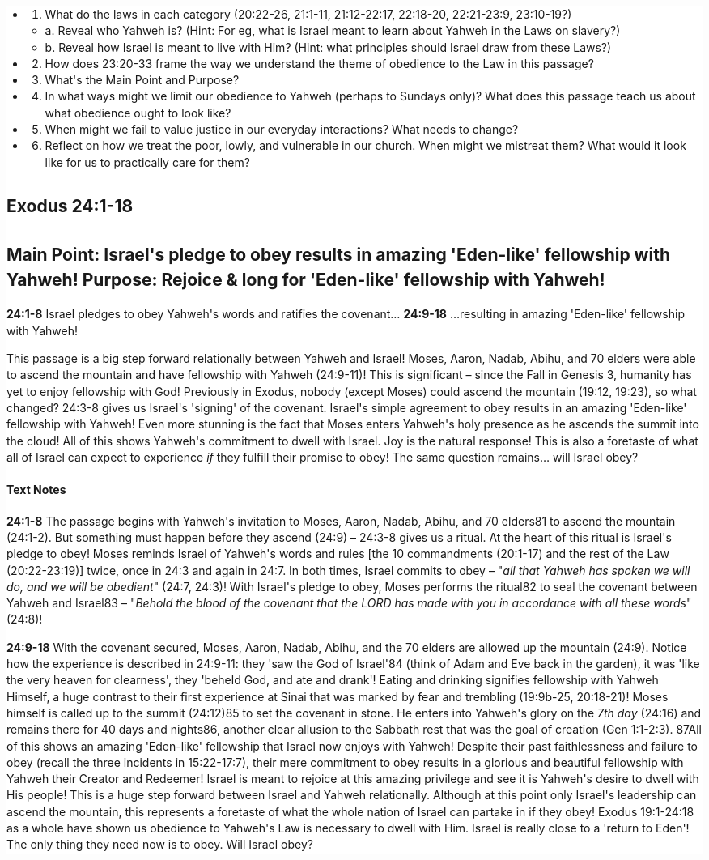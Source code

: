 - 1. What do the laws in each category (20:22-26, 21:1-11, 21:12-22:17, 22:18-20, 22:21-23:9, 23:10-19?)
	- a. Reveal who Yahweh is? (Hint: For eg, what is Israel meant to learn about Yahweh in the Laws on slavery?)
	- b. Reveal how Israel is meant to live with Him? (Hint: what principles should Israel draw from these Laws?)
- 2. How does 23:20-33 frame the way we understand the theme of obedience to the Law in this passage?
- 3. What's the Main Point and Purpose?

- 4. In what ways might we limit our obedience to Yahweh (perhaps to Sundays only)? What does this passage teach us about what obedience ought to look like?
- 5. When might we fail to value justice in our everyday interactions? What needs to change?
- 6. Reflect on how we treat the poor, lowly, and vulnerable in our church. When might we mistreat them? What would it look like for us to practically care for them?

## Exodus 24:1-18

## **Main Point:** Israel's pledge to obey results in amazing 'Eden-like' fellowship with Yahweh! **Purpose:** Rejoice & long for 'Eden-like' fellowship with Yahweh!

**24:1-8** Israel pledges to obey Yahweh's words and ratifies the covenant… **24:9-18** …resulting in amazing 'Eden-like' fellowship with Yahweh!

This passage is a big step forward relationally between Yahweh and Israel! Moses, Aaron, Nadab, Abihu, and 70 elders were able to ascend the mountain and have fellowship with Yahweh (24:9-11)! This is significant – since the Fall in Genesis 3, humanity has yet to enjoy fellowship with God! Previously in Exodus, nobody (except Moses) could ascend the mountain (19:12, 19:23), so what changed? 24:3-8 gives us Israel's 'signing' of the covenant. Israel's simple agreement to obey results in an amazing 'Eden-like' fellowship with Yahweh! Even more stunning is the fact that Moses enters Yahweh's holy presence as he ascends the summit into the cloud! All of this shows Yahweh's commitment to dwell with Israel. Joy is the natural response! This is also a foretaste of what all of Israel can expect to experience *if* they fulfill their promise to obey! The same question remains… will Israel obey?

#### **Text Notes**

**24:1-8** The passage begins with Yahweh's invitation to Moses, Aaron, Nadab, Abihu, and 70 elders81 to ascend the mountain (24:1-2). But something must happen before they ascend (24:9) – 24:3-8 gives us a ritual. At the heart of this ritual is Israel's pledge to obey! Moses reminds Israel of Yahweh's words and rules [the 10 commandments (20:1-17) and the rest of the Law (20:22-23:19)] twice, once in 24:3 and again in 24:7. In both times, Israel commits to obey – "*all that Yahweh has spoken we will do, and we will be obedient*" (24:7, 24:3)! With Israel's pledge to obey, Moses performs the ritual82 to seal the covenant between Yahweh and Israel83 – "*Behold the blood of the covenant that the LORD has made with you in accordance with all these words*" (24:8)!

**24:9-18** With the covenant secured, Moses, Aaron, Nadab, Abihu, and the 70 elders are allowed up the mountain (24:9). Notice how the experience is described in 24:9-11: they 'saw the God of Israel'84 (think of Adam and Eve back in the garden), it was 'like the very heaven for clearness', they 'beheld God, and ate and drank'! Eating and drinking signifies fellowship with Yahweh Himself, a huge contrast to their first experience at Sinai that was marked by fear and trembling (19:9b-25, 20:18-21)! Moses himself is called up to the summit (24:12)85 to set the covenant in stone. He enters into Yahweh's glory on the *7th day* (24:16) and remains there for 40 days and nights86, another clear allusion to the Sabbath rest that was the goal of creation (Gen 1:1-2:3). 87All of this shows an amazing 'Eden-like' fellowship that Israel now enjoys with Yahweh! Despite their past faithlessness and failure to obey (recall the three incidents in 15:22-17:7), their mere commitment to obey results in a glorious and beautiful fellowship with Yahweh their Creator and Redeemer! Israel is meant to rejoice at this amazing privilege and see it is Yahweh's desire to dwell with His people! This is a huge step forward between Israel and Yahweh relationally. Although at this point only Israel's leadership can ascend the mountain, this represents a foretaste of what the whole nation of Israel can partake in if they obey! Exodus 19:1-24:18 as a whole have shown us obedience to Yahweh's Law is necessary to dwell with Him. Israel is really close to a 'return to Eden'! The only thing they need now is to obey. Will Israel obey?
